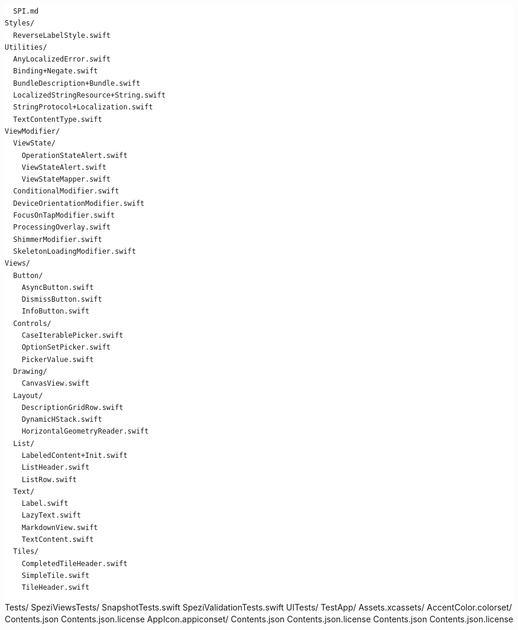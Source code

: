       SPI.md
    Styles/
      ReverseLabelStyle.swift
    Utilities/
      AnyLocalizedError.swift
      Binding+Negate.swift
      BundleDescription+Bundle.swift
      LocalizedStringResource+String.swift
      StringProtocol+Localization.swift
      TextContentType.swift
    ViewModifier/
      ViewState/
        OperationStateAlert.swift
        ViewStateAlert.swift
        ViewStateMapper.swift
      ConditionalModifier.swift
      DeviceOrientationModifier.swift
      FocusOnTapModifier.swift
      ProcessingOverlay.swift
      ShimmerModifier.swift
      SkeletonLoadingModifier.swift
    Views/
      Button/
        AsyncButton.swift
        DismissButton.swift
        InfoButton.swift
      Controls/
        CaseIterablePicker.swift
        OptionSetPicker.swift
        PickerValue.swift
      Drawing/
        CanvasView.swift
      Layout/
        DescriptionGridRow.swift
        DynamicHStack.swift
        HorizontalGeometryReader.swift
      List/
        LabeledContent+Init.swift
        ListHeader.swift
        ListRow.swift
      Text/
        Label.swift
        LazyText.swift
        MarkdownView.swift
        TextContent.swift
      Tiles/
        CompletedTileHeader.swift
        SimpleTile.swift
        TileHeader.swift
Tests/
  SpeziViewsTests/
    SnapshotTests.swift
    SpeziValidationTests.swift
  UITests/
    TestApp/
      Assets.xcassets/
        AccentColor.colorset/
          Contents.json
          Contents.json.license
        AppIcon.appiconset/
          Contents.json
          Contents.json.license
        Contents.json
        Contents.json.license